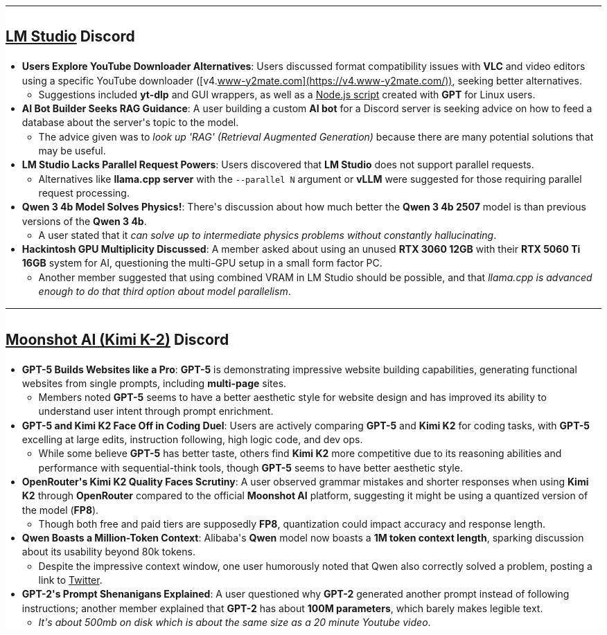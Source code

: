 


---



## [LM Studio](https://discord.com/channels/1110598183144399058) Discord

- **Users Explore YouTube Downloader Alternatives**: Users discussed format compatibility issues with **VLC** and video editors using a specific YouTube downloader ([v4.www-y2mate.com](https://v4.www-y2mate.com/)), seeking better alternatives.
   - Suggestions included **yt-dlp** and GUI wrappers, as well as a [Node.js script](https://cdn.discordapp.com/attachments/1110598183144399058/1403096044153208862/DownTube.mjs?ex=6897a005&is=68964e85&hm=5e2aa2372f3bc44da263f50ebaf70eb9addf40f1e94bc8c41f454f6df31239c3&) created with **GPT** for Linux users.
- **AI Bot Builder Seeks RAG Guidance**: A user building a custom **AI bot** for a Discord server is seeking advice on how to feed a database about the server's topic to the model.
   - The advice given was to *look up 'RAG' (Retrieval Augmented Generation)* because there are many potential solutions that may be useful.
- **LM Studio Lacks Parallel Request Powers**: Users discovered that **LM Studio** does not support parallel requests.
   - Alternatives like **llama.cpp server** with the `--parallel N` argument or **vLLM** were suggested for those requiring parallel request processing.
- **Qwen 3 4b Model Solves Physics!**: There's discussion about how much better the **Qwen 3 4b 2507** model is than previous versions of the **Qwen 3 4b**.
   - A user stated that it *can solve up to intermediate physics problems without constantly hallucinating*.
- **Hackintosh GPU Multiplicity Discussed**: A member asked about using an unused **RTX 3060 12GB** with their **RTX 5060 Ti 16GB** system for AI, questioning the multi-GPU setup in a small form factor PC.
   - Another member suggested that using combined VRAM in LM Studio should be possible, and that *llama.cpp is advanced enough to do that third option about model parallelism*.



---



## [Moonshot AI (Kimi K-2)](https://discord.com/channels/1369594130807787570) Discord

- **GPT-5 Builds Websites like a Pro**: **GPT-5** is demonstrating impressive website building capabilities, generating functional websites from single prompts, including **multi-page** sites.
   - Members noted **GPT-5** seems to have a better aesthetic style for website design and has improved its ability to understand user intent through prompt enrichment.
- **GPT-5 and Kimi K2 Face Off in Coding Duel**: Users are actively comparing **GPT-5** and **Kimi K2** for coding tasks, with **GPT-5** excelling at large edits, instruction following, high logic code, and dev ops.
   - While some believe **GPT-5** has better taste, others find **Kimi K2** more competitive due to its reasoning abilities and performance with sequential-think tools, though **GPT-5** seems to have better aesthetic style.
- **OpenRouter's Kimi K2 Quality Faces Scrutiny**: A user observed grammar mistakes and shorter responses when using **Kimi K2** through **OpenRouter** compared to the official **Moonshot AI** platform, suggesting it might be using a quantized version of the model (**FP8**).
   - Though both free and paid tiers are supposedly **FP8**, quantization could impact accuracy and response length.
- **Qwen Boasts a Million-Token Context**: Alibaba's **Qwen** model now boasts a **1M token context length**, sparking discussion about its usability beyond 80k tokens.
   - Despite the impressive context window, one user humorously noted that Qwen also correctly solved a problem, posting a link to [Twitter](https://x.com/wyqtor/status/1953705172179329060).
- **GPT-2's Prompt Shenanigans Explained**: A user questioned why **GPT-2** generated another prompt instead of following instructions; another member explained that **GPT-2** has about **100M parameters**, which barely makes legible text.
   - *It's about 500mb on disk which is about the same size as a 20 minute Youtube video*.
